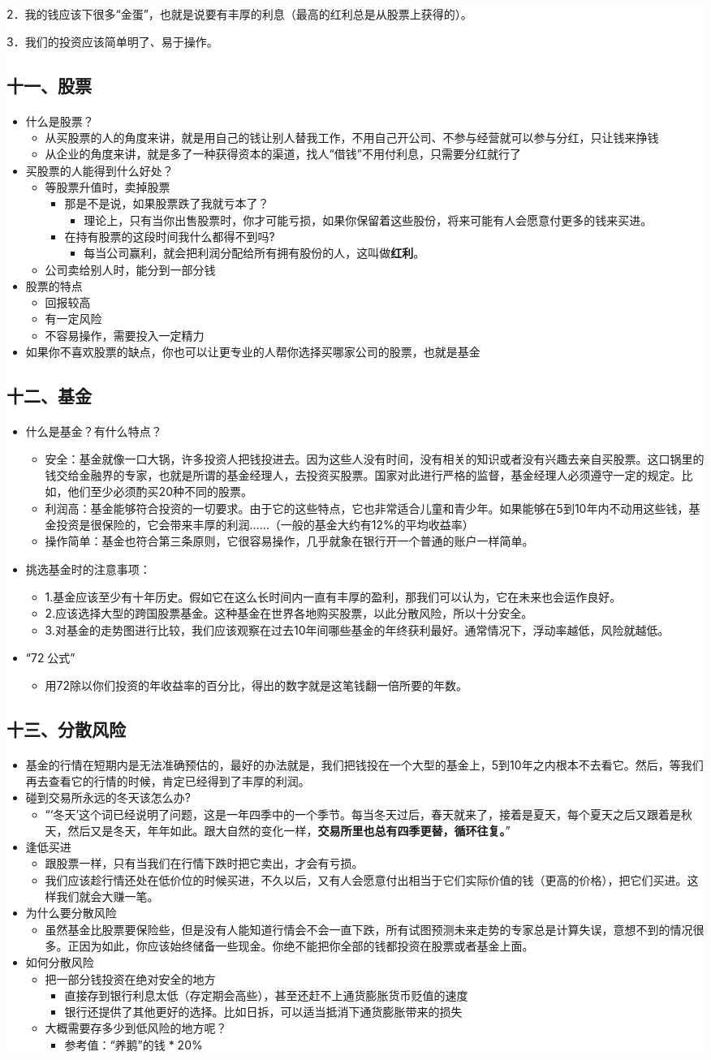 2．我的钱应该下很多“金蛋”，也就是说要有丰厚的利息（最高的红利总是从股票上获得的）。

3．我们的投资应该简单明了、易于操作。

## 十一、股票

- 什么是股票？
  - 从买股票的人的角度来讲，就是用自己的钱让别人替我工作，不用自己开公司、不参与经营就可以参与分红，只让钱来挣钱
  - 从企业的角度来讲，就是多了一种获得资本的渠道，找人“借钱”不用付利息，只需要分红就行了
- 买股票的人能得到什么好处？
  - 等股票升值时，卖掉股票
    - 那是不是说，如果股票跌了我就亏本了？
      - 理论上，只有当你出售股票时，你才可能亏损，如果你保留着这些股份，将来可能有人会愿意付更多的钱来买进。
    - 在持有股票的这段时间我什么都得不到吗?
      - 每当公司赢利，就会把利润分配给所有拥有股份的人，这叫做**红利**。
  - 公司卖给别人时，能分到一部分钱
- 股票的特点
  - 回报较高
  - 有一定风险
  - 不容易操作，需要投入一定精力
- 如果你不喜欢股票的缺点，你也可以让更专业的人帮你选择买哪家公司的股票，也就是基金


## 十二、基金

- 什么是基金？有什么特点？
  - 安全：基金就像一口大锅，许多投资人把钱投进去。因为这些人没有时间，没有相关的知识或者没有兴趣去亲自买股票。这口锅里的钱交给金融界的专家，也就是所谓的基金经理人，去投资买股票。国家对此进行严格的监督，基金经理人必须遵守一定的规定。比如，他们至少必须酌买20种不同的股票。
  - 利润高：基金能够符合投资的一切要求。由于它的这些特点，它也非常适合儿童和青少年。如果能够在5到10年内不动用这些钱，基金投资是很保险的，它会带来丰厚的利润……（一般的基金大约有12%的平均收益率）
  - 操作简单：基金也符合第三条原则，它很容易操作，几乎就象在银行开一个普通的账户一样简单。

- 挑选基金时的注意事项：
  - 1.基金应该至少有十年历史。假如它在这么长时间内一直有丰厚的盈利，那我们可以认为，它在未来也会运作良好。
  - 2.应该选择大型的跨国股票基金。这种基金在世界各地购买股票，以此分散风险，所以十分安全。
  - 3.对基金的走势图进行比较，我们应该观察在过去10年间哪些基金的年终获利最好。通常情况下，浮动率越低，风险就越低。

- “72 公式”
  - 用72除以你们投资的年收益率的百分比，得出的数字就是这笔钱翻一倍所要的年数。

## 十三、分散风险

- 基金的行情在短期内是无法准确预估的，最好的办法就是，我们把钱投在一个大型的基金上，5到10年之内根本不去看它。然后，等我们再去查看它的行情的时候，肯定已经得到了丰厚的利润。
- 碰到交易所永远的冬天该怎么办?
  - “‘冬天’这个词已经说明了问题，这是一年四季中的一个季节。每当冬天过后，春天就来了，接着是夏天，每个夏天之后又跟着是秋天，然后又是冬天，年年如此。跟大自然的变化一样，**交易所里也总有四季更替，循环往复。**”
- 逢低买进
  - 跟股票一样，只有当我们在行情下跌时把它卖出，才会有亏损。
  - 我们应该趁行情还处在低价位的时候买进，不久以后，又有人会愿意付出相当于它们实际价值的钱（更高的价格），把它们买进。这样我们就会大赚一笔。
- 为什么要分散风险
  - 虽然基金比股票要保险些，但是没有人能知道行情会不会一直下跌，所有试图预测未来走势的专家总是计算失误，意想不到的情况很多。正因为如此，你应该始终储备一些现金。你绝不能把你全部的钱都投资在股票或者基金上面。
- 如何分散风险
  - 把一部分钱投资在绝对安全的地方
    - 直接存到银行利息太低（存定期会高些），甚至还赶不上通货膨胀货币贬值的速度
    - 银行还提供了其他更好的选择。比如日拆，可以适当抵消下通货膨胀带来的损失
  - 大概需要存多少到低风险的地方呢？
    - 参考值：“养鹅”的钱 * 20%
